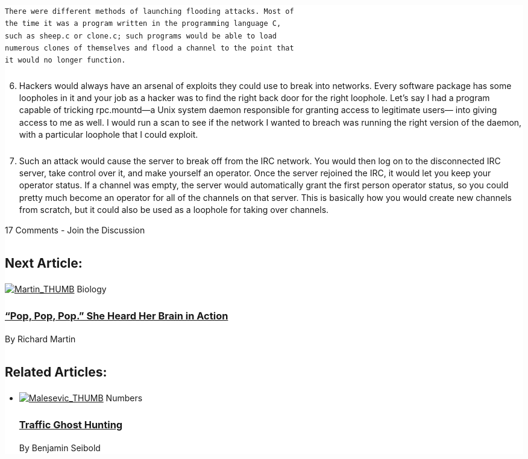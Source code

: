     There were different methods of launching flooding attacks. Most of
    the time it was a program written in the programming language C,
    such as sheep.c or clone.c; such programs would be able to load
    numerous clones of themselves and flood a channel to the point that
    it would no longer function.

6.  ##### 

    Hackers would always have an arsenal of exploits they could use to
    break into networks. Every software package has some loopholes in it
    and your job as a hacker was to find the right back door for the
    right loophole. Let’s say I had a program capable of tricking
    rpc.mountd—a Unix system daemon responsible for granting access to
    legitimate users— into giving access to me as well. I would run a
    scan to see if the network I wanted to breach was running the right
    version of the daemon, with a particular loophole that I could
    exploit.

7.  ##### 

    Such an attack would cause the server to break off from the IRC
    network. You would then log on to the disconnected IRC server, take
    control over it, and make yourself an operator. Once the server
    rejoined the IRC, it would let you keep your operator status. If a
    channel was empty, the server would automatically grant the first
    person operator status, so you could pretty much become an operator
    for all of the channels on that server. This is basically how you
    would create new channels from scratch, but it could also be used as
    a loophole for taking over channels.

17 Comments - Join the Discussion

Next Article:
-------------

[![Martin\_THUMB](http://static.nautil.us/1371_81ca0262c82e712e50c580c032d99b60.png)](/issue/6/secret-codes/pop-pop-pop-she-heard-her-brain-in-action)
Biology

### [“Pop, Pop, Pop.” She Heard Her Brain in Action](/issue/6/secret-codes/pop-pop-pop-she-heard-her-brain-in-action)

By Richard Martin

Related Articles:
-----------------

-   [![Malesevic\_THUMB](http://static.nautil.us/605_c361bc7b2c033a83d663b8d9fb4be56e.png)](/issue/16/nothingness/traffic-ghost-hunting-2)
    Numbers

    ### [Traffic Ghost Hunting](/issue/16/nothingness/traffic-ghost-hunting-2)

    By Benjamin Seibold
